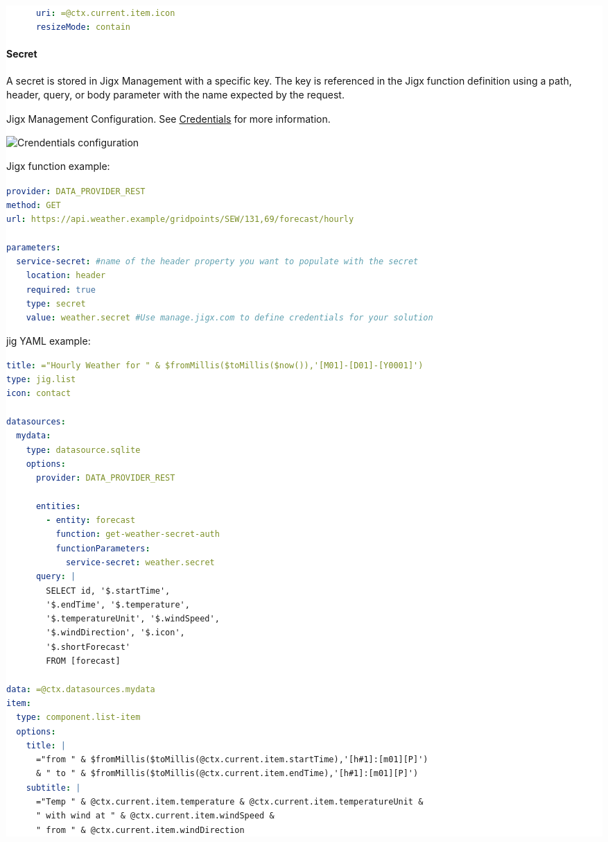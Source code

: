 ```yaml
      uri: =@ctx.current.item.icon
      resizeMode: contain
```

#### Secret

A secret is stored in Jigx Management with a specific key. The key is referenced in the Jigx function definition using a path, header, query, or body parameter with the name expected by the request.

Jigx Management Configuration. See [Credentials](../../../../administration/solutions/credentials.md) for more information.

![Crendentials configuration](https://archbee-image-uploads.s3.amazonaws.com/x7vdIDH6-ScTprfmi2XXX/UmUDMXxf_tv0-w3axltr2_image.png)

Jigx function example:

```yaml
provider: DATA_PROVIDER_REST
method: GET
url: https://api.weather.example/gridpoints/SEW/131,69/forecast/hourly

parameters:
  service-secret: #name of the header property you want to populate with the secret
    location: header
    required: true
    type: secret
    value: weather.secret #Use manage.jigx.com to define credentials for your solution
```

jig YAML example:

```yaml
title: ="Hourly Weather for " & $fromMillis($toMillis($now()),'[M01]-[D01]-[Y0001]')
type: jig.list
icon: contact

datasources:
  mydata:
    type: datasource.sqlite
    options:
      provider: DATA_PROVIDER_REST

      entities:
        - entity: forecast
          function: get-weather-secret-auth
          functionParameters:
            service-secret: weather.secret
      query: |
        SELECT id, '$.startTime', 
        '$.endTime', '$.temperature', 
        '$.temperatureUnit', '$.windSpeed', 
        '$.windDirection', '$.icon',
        '$.shortForecast'
        FROM [forecast]

data: =@ctx.datasources.mydata
item:
  type: component.list-item
  options:
    title: |
      ="from " & $fromMillis($toMillis(@ctx.current.item.startTime),'[h#1]:[m01][P]')
      & " to " & $fromMillis($toMillis(@ctx.current.item.endTime),'[h#1]:[m01][P]')
    subtitle: |
      ="Temp " & @ctx.current.item.temperature & @ctx.current.item.temperatureUnit & 
      " with wind at " & @ctx.current.item.windSpeed & 
      " from " & @ctx.current.item.windDirection
```